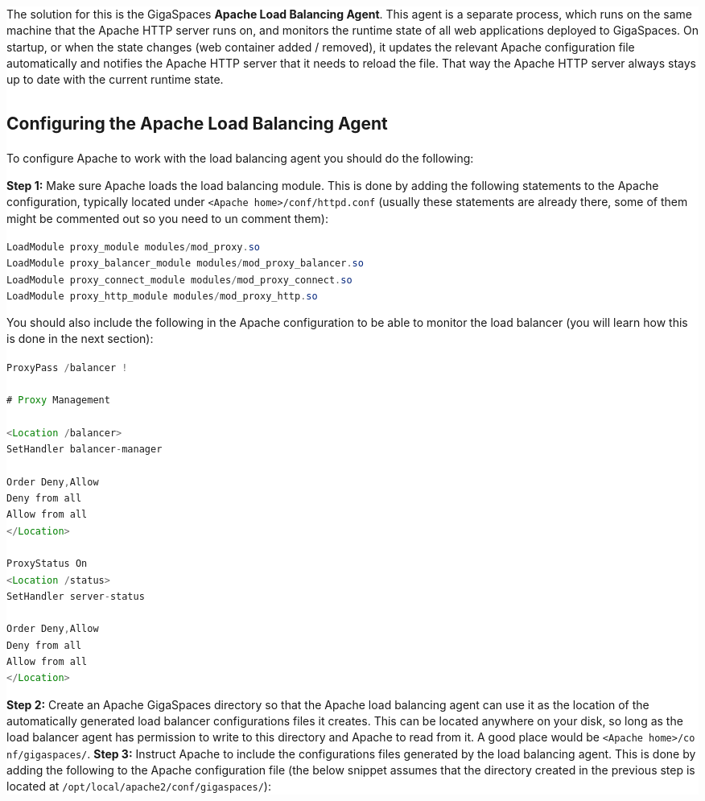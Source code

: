 The solution for this is the GigaSpaces **Apache Load Balancing Agent**. This agent is a separate process, which runs on the same machine that the Apache HTTP server runs on, and monitors the runtime state of all web applications deployed to GigaSpaces. On startup, or when the state changes (web container added / removed), it updates the relevant Apache configuration file automatically and notifies the Apache HTTP server that it needs to reload the file. That way the Apache HTTP server always stays up to date with the current runtime state.

## Configuring the Apache Load Balancing Agent

To configure Apache to work with the load balancing agent you should do the following:

**Step 1:** Make sure Apache loads the load balancing module. This is done by adding the following statements to the Apache configuration, typically located under `<Apache home>/conf/httpd.conf` (usually these statements are already there, some of them might be commented out so you need to un comment them):


```java
LoadModule proxy_module modules/mod_proxy.so
LoadModule proxy_balancer_module modules/mod_proxy_balancer.so
LoadModule proxy_connect_module modules/mod_proxy_connect.so
LoadModule proxy_http_module modules/mod_proxy_http.so
```

You should also include the following in the Apache configuration to be able to monitor the load balancer (you will learn how this is done in the next section):


```java
ProxyPass /balancer !

# Proxy Management

<Location /balancer>
SetHandler balancer-manager

Order Deny,Allow
Deny from all
Allow from all
</Location>

ProxyStatus On
<Location /status>
SetHandler server-status

Order Deny,Allow
Deny from all
Allow from all
</Location>
```

**Step 2:** Create an Apache GigaSpaces directory so that the Apache load balancing agent can use it as the location of the automatically generated load balancer configurations files it creates. This can be located anywhere on your disk, so long as the load balancer agent has permission to write to this directory and Apache to read from it. A good place would be `<Apache home>/conf/gigaspaces/`.
**Step 3:** Instruct Apache to include the configurations files generated by the load balancing agent. This is done by adding the following to the Apache configuration file (the below snippet assumes that the directory created in the previous step is located at `/opt/local/apache2/conf/gigaspaces/`):
